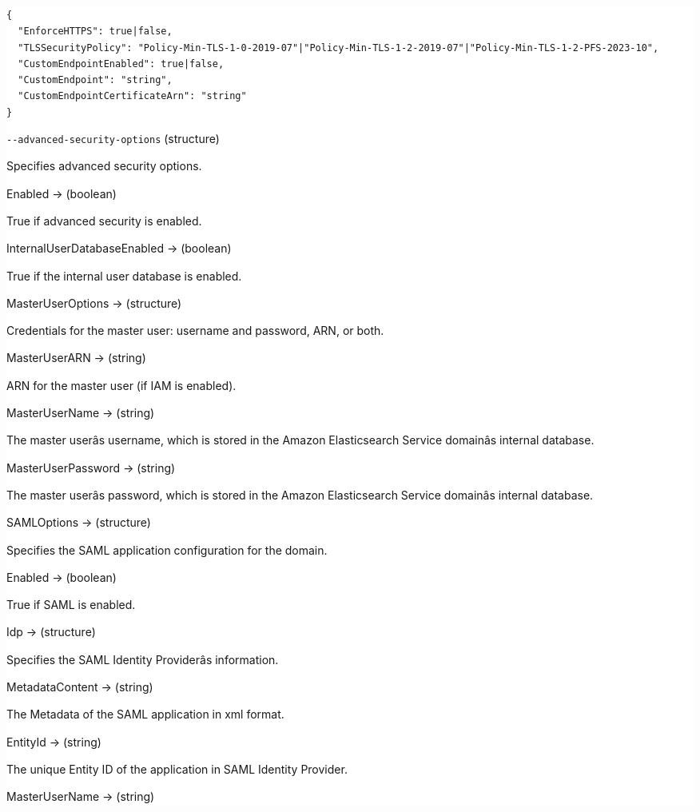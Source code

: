 ```
{
  "EnforceHTTPS": true|false,
  "TLSSecurityPolicy": "Policy-Min-TLS-1-0-2019-07"|"Policy-Min-TLS-1-2-2019-07"|"Policy-Min-TLS-1-2-PFS-2023-10",
  "CustomEndpointEnabled": true|false,
  "CustomEndpoint": "string",
  "CustomEndpointCertificateArn": "string"
}
```

`--advanced-security-options` (structure)

Specifies advanced security options.

Enabled -> (boolean)

True if advanced security is enabled.

InternalUserDatabaseEnabled -> (boolean)

True if the internal user database is enabled.

MasterUserOptions -> (structure)

Credentials for the master user: username and password, ARN, or both.

MasterUserARN -> (string)

ARN for the master user (if IAM is enabled).

MasterUserName -> (string)

The master userâs username, which is stored in the Amazon Elasticsearch Service domainâs internal database.

MasterUserPassword -> (string)

The master userâs password, which is stored in the Amazon Elasticsearch Service domainâs internal database.

SAMLOptions -> (structure)

Specifies the SAML application configuration for the domain.

Enabled -> (boolean)

True if SAML is enabled.

Idp -> (structure)

Specifies the SAML Identity Providerâs information.

MetadataContent -> (string)

The Metadata of the SAML application in xml format.

EntityId -> (string)

The unique Entity ID of the application in SAML Identity Provider.

MasterUserName -> (string)

